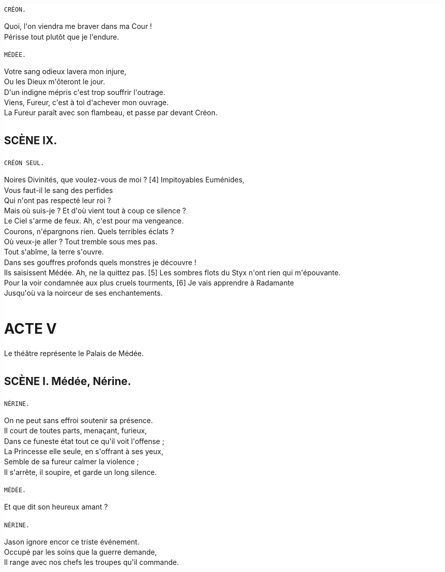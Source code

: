     CRÉON.
Quoi, l'on viendra me braver dans ma Cour !  
Périsse tout plutôt que je l'endure.  

    MÉDÉE.
Votre sang odieux lavera mon injure,  
Ou les Dieux m'ôteront le jour.  
D'un indigne mépris c'est trop souffrir l'outrage.  
Viens, Fureur, c'est à toi d'achever mon ouvrage.  
La Fureur paraît avec son flambeau, et passe par devant Créon.



## SCÈNE IX.

    CRÉON SEUL.
Noires Divinités, que voulez-vous de moi ?   [4]
Impitoyables Euménides,  
Vous faut-il le sang des perfides  
Qui n'ont pas respecté leur roi ?  
Mais où suis-je ? Et d'où vient tout à coup ce silence ?  
Le Ciel s'arme de feux. Ah, c'est pour ma vengeance.  
Courons, n'épargnons rien. Quels terribles éclats ?  
Où veux-je aller ? Tout tremble sous mes pas.  
Tout s'abîme, la terre s'ouvre.  
Dans ses gouffres profonds quels monstres je découvre !  
Ils saisissent Médée. Ah, ne la quittez pas.   [5]
Les sombres flots du Styx n'ont rien qui m'épouvante.  
Pour la voir condamnée aux plus cruels tourments,   [6]
Je vais apprendre à Radamante  
Jusqu'où va la noirceur de ses enchantements.  


# ACTE V
Le théâtre représente le Palais de Médée.



## SCÈNE I. Médée, Nérine.

    NÉRINE.
On ne peut sans effroi soutenir sa présence.  
Il court de toutes parts, menaçant, furieux,  
Dans ce funeste état tout ce qu'il voit l'offense ;  
La Princesse elle seule, en s'offrant à ses yeux,  
Semble de sa fureur calmer la violence ;  
Il s'arrête, il soupire, et garde un long silence.  

    MÉDÉE.
Et que dit son heureux amant ?  

    NÉRINE.
Jason ignore encor ce triste événement.  
Occupé par les soins que la guerre demande,  
Il range avec nos chefs les troupes qu'il commande.  
